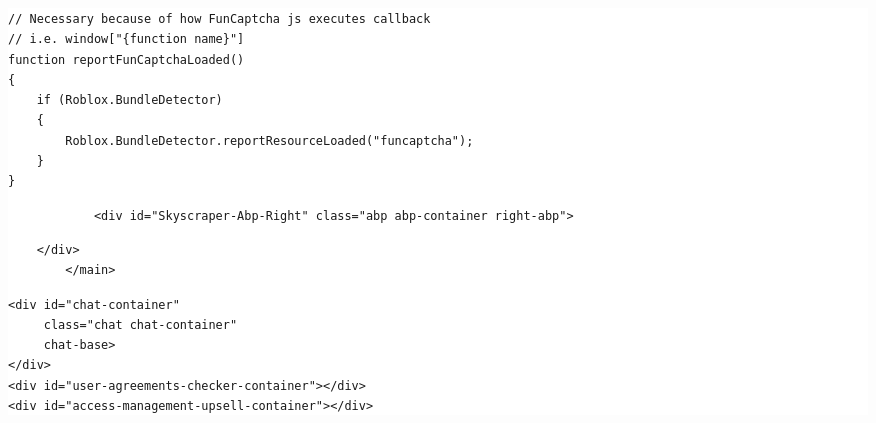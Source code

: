     // Necessary because of how FunCaptcha js executes callback
    // i.e. window["{function name}"]
    function reportFunCaptchaLoaded()
    {
        if (Roblox.BundleDetector)
        {
            Roblox.BundleDetector.reportResourceLoaded("funcaptcha");
        }
    }
</script>


<div id="group-container" ng-modules="group">
    <div group-base class="group-details-container"></div>
</div>

                <div id="Skyscraper-Abp-Right" class="abp abp-container right-abp">
                    

<iframe name="Roblox_Default_Right_160x600" 
        allowtransparency="true"
        frameborder="0"
        height="612"
        scrolling="no"
        data-src=""
        src="https://www.roblox.com/user-sponsorship/2"
        width="160"
        data-js-adtype="iframead"
        data-ad-slot="Roblox_Default_Right_160x600"></iframe>
                </div>

        </div>
            </main> 


<footer class="container-footer" id="footer-container"
        data-is-giftcards-footer-enabled="True">
</footer></div> 

    <div id="chat-container"
         class="chat chat-container"
         chat-base>
    </div>
    <div id="user-agreements-checker-container"></div>
    <div id="access-management-upsell-container"></div>
<div id="cookie-banner-wrapper" class="cookie-banner-wrapper"></div>


<script type="text/javascript">
    if (typeof Roblox === "undefined") {
        Roblox = {};
    }
    if (typeof Roblox.PlaceLauncher === "undefined") {
        Roblox.PlaceLauncher = {};
    }
    var isRobloxIconEnabledForRetheme = "True";
    var robloxIcon = isRobloxIconEnabledForRetheme === 'True' ? "<span class='icon-logo-r-95'></span>" : "<img src='https://images.rbxcdn.com/8e7879f99cfa7cc3b1fce74f8191be03.svg' width='90' height='90' alt='R'/>";
    Roblox.PlaceLauncher.Resources = {
        RefactorEnabled: "True",
        IsProtocolHandlerBaseUrlParamEnabled: "False",
        ProtocolHandlerAreYouInstalled: {
            play: {
                content: robloxIcon + "<p>You&#39;re moments away from getting into the experience!</p>",
                buttonText: "Download and Install Roblox",
                footerContent: "<a href='https://assetgame.roblox.com/game/help'class= 'text-name small' target='_blank' >Click here for help</a> "
            },
            studio: {